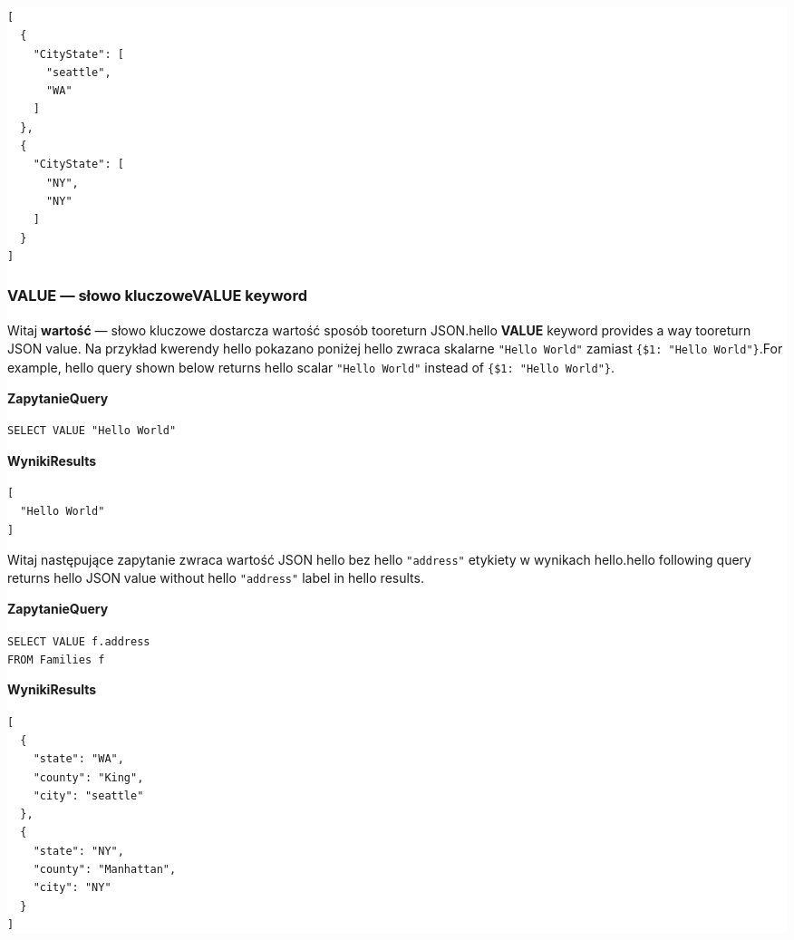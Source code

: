     [
      {
        "CityState": [
          "seattle", 
          "WA"
        ]
      }, 
      {
        "CityState": [
          "NY", 
          "NY"
        ]
      }
    ]

### <span data-ttu-id="f0070-407"><a id="ValueKeyword"></a>VALUE — słowo kluczowe</span><span class="sxs-lookup"><span data-stu-id="f0070-407"><a id="ValueKeyword"></a>VALUE keyword</span></span>
<span data-ttu-id="f0070-408">Witaj **wartość** — słowo kluczowe dostarcza wartość sposób tooreturn JSON.</span><span class="sxs-lookup"><span data-stu-id="f0070-408">hello **VALUE** keyword provides a way tooreturn JSON value.</span></span> <span data-ttu-id="f0070-409">Na przykład kwerendy hello pokazano poniżej hello zwraca skalarne `"Hello World"` zamiast `{$1: "Hello World"}`.</span><span class="sxs-lookup"><span data-stu-id="f0070-409">For example, hello query shown below returns hello scalar `"Hello World"` instead of `{$1: "Hello World"}`.</span></span>

<span data-ttu-id="f0070-410">**Zapytanie**</span><span class="sxs-lookup"><span data-stu-id="f0070-410">**Query**</span></span>

    SELECT VALUE "Hello World"

<span data-ttu-id="f0070-411">**Wyniki**</span><span class="sxs-lookup"><span data-stu-id="f0070-411">**Results**</span></span>

    [
      "Hello World"
    ]


<span data-ttu-id="f0070-412">Witaj następujące zapytanie zwraca wartość JSON hello bez hello `"address"` etykiety w wynikach hello.</span><span class="sxs-lookup"><span data-stu-id="f0070-412">hello following query returns hello JSON value without hello `"address"` label in hello results.</span></span>

<span data-ttu-id="f0070-413">**Zapytanie**</span><span class="sxs-lookup"><span data-stu-id="f0070-413">**Query**</span></span>

    SELECT VALUE f.address
    FROM Families f    

<span data-ttu-id="f0070-414">**Wyniki**</span><span class="sxs-lookup"><span data-stu-id="f0070-414">**Results**</span></span>  

    [
      {
        "state": "WA", 
        "county": "King", 
        "city": "seattle"
      }, 
      {
        "state": "NY", 
        "county": "Manhattan", 
        "city": "NY"
      }
    ]
